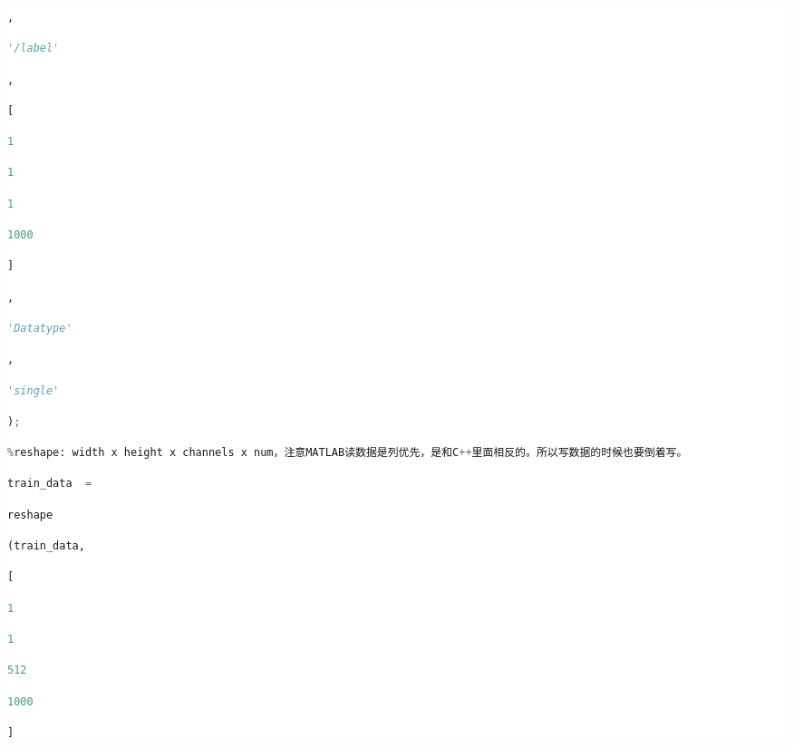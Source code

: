 ```python
,
```
```python
'/label'
```
```python
,
```
```python
[
```
```python
1
```
```python
1
```
```python
1
```
```python
1000
```
```python
]
```
```python
,
```
```python
'Datatype'
```
```python
,
```
```python
'single'
```
```python
);
```
```python
%reshape: width x height x channels x num，注意MATLAB读数据是列优先，是和C++里面相反的。所以写数据的时候也要倒着写。
```
```python
train_data  =
```
```python
reshape
```
```python
(train_data,
```
```python
[
```
```python
1
```
```python
1
```
```python
512
```
```python
1000
```
```python
]
```
```python
```